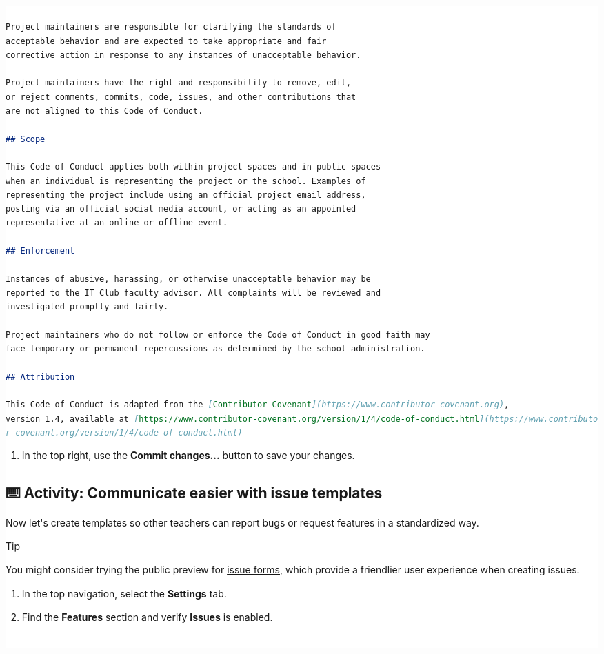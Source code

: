    ```markdown

   Project maintainers are responsible for clarifying the standards of
   acceptable behavior and are expected to take appropriate and fair
   corrective action in response to any instances of unacceptable behavior.

   Project maintainers have the right and responsibility to remove, edit,
   or reject comments, commits, code, issues, and other contributions that
   are not aligned to this Code of Conduct.

   ## Scope

   This Code of Conduct applies both within project spaces and in public spaces
   when an individual is representing the project or the school. Examples of
   representing the project include using an official project email address,
   posting via an official social media account, or acting as an appointed
   representative at an online or offline event.

   ## Enforcement

   Instances of abusive, harassing, or otherwise unacceptable behavior may be
   reported to the IT Club faculty advisor. All complaints will be reviewed and
   investigated promptly and fairly.

   Project maintainers who do not follow or enforce the Code of Conduct in good faith may
   face temporary or permanent repercussions as determined by the school administration.

   ## Attribution

   This Code of Conduct is adapted from the [Contributor Covenant](https://www.contributor-covenant.org),
   version 1.4, available at [https://www.contributor-covenant.org/version/1/4/code-of-conduct.html](https://www.contributor-covenant.org/version/1/4/code-of-conduct.html)
   ```

1. In the top right, use the **Commit changes...** button to save your changes.

## ⌨️ Activity: Communicate easier with issue templates

Now let's create templates so other teachers can report bugs or request features in a standardized way.

> [!TIP]
> You might consider trying the public preview for [issue forms](https://docs.github.com/en/communities/using-templates-to-encourage-useful-issues-and-pull-requests/syntax-for-issue-forms), which provide a friendlier user experience when creating issues.

1. In the top navigation, select the **Settings** tab.

1. Find the **Features** section and verify **Issues** is enabled.

   <img width="350" alt="" src="https://github.com/user-attachments/assets/d0fbd22c-89d5-42eb-b976-485b8ac0521d" />
